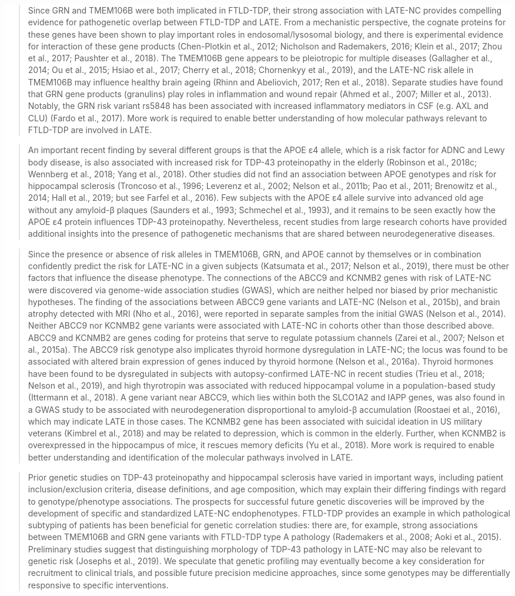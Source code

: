 > Since GRN and TMEM106B were both implicated in FTLD-TDP, their strong association with LATE-NC provides compelling evidence for pathogenetic overlap between FTLD-TDP and LATE. From a mechanistic perspective, the cognate proteins for these genes have been shown to play important roles in endosomal/lysosomal biology, and there is experimental evidence for interaction of these gene products (Chen-Plotkin et al., 2012; Nicholson and Rademakers, 2016; Klein et al., 2017; Zhou et al., 2017; Paushter et al., 2018). The TMEM106B gene appears to be pleiotropic for multiple diseases (Gallagher et al., 2014; Ou et al., 2015; Hsiao et al., 2017; Cherry et al., 2018; Chornenkyy et al., 2019), and the LATE-NC risk allele in TMEM106B may influence healthy brain ageing (Rhinn and Abeliovich, 2017; Ren et al., 2018). Separate studies have found that GRN gene products (granulins) play roles in inflammation and wound repair (Ahmed et al., 2007; Miller et al., 2013). Notably, the GRN risk variant rs5848 has been associated with increased inflammatory mediators in CSF (e.g. AXL and CLU) (Fardo et al., 2017). More work is required to enable better understanding of how molecular pathways relevant to FTLD-TDP are involved in LATE.

> An important recent finding by several different groups is that the APOE ɛ4 allele, which is a risk factor for ADNC and Lewy body disease, is also associated with increased risk for TDP-43 proteinopathy in the elderly (Robinson et al., 2018c; Wennberg et al., 2018; Yang et al., 2018). Other studies did not find an association between APOE genotypes and risk for hippocampal sclerosis (Troncoso et al., 1996; Leverenz et al., 2002; Nelson et al., 2011b; Pao et al., 2011; Brenowitz et al., 2014; Hall et al., 2019; but see Farfel et al., 2016). Few subjects with the APOE ɛ4 allele survive into advanced old age without any amyloid-β plaques (Saunders et al., 1993; Schmechel et al., 1993), and it remains to be seen exactly how the APOE ɛ4 protein influences TDP-43 proteinopathy. Nevertheless, recent studies from large research cohorts have provided additional insights into the presence of pathogenetic mechanisms that are shared between neurodegenerative diseases.

> Since the presence or absence of risk alleles in TMEM106B, GRN, and APOE cannot by themselves or in combination confidently predict the risk for LATE-NC in a given subjects (Katsumata et al., 2017; Nelson et al., 2019), there must be other factors that influence the disease phenotype. The connections of the ABCC9 and KCNMB2 genes with risk of LATE-NC were discovered via genome-wide association studies (GWAS), which are neither helped nor biased by prior mechanistic hypotheses. The finding of the associations between ABCC9 gene variants and LATE-NC (Nelson et al., 2015b), and brain atrophy detected with MRI (Nho et al., 2016), were reported in separate samples from the initial GWAS (Nelson et al., 2014). Neither ABCC9 nor KCNMB2 gene variants were associated with LATE-NC in cohorts other than those described above. ABCC9 and KCNMB2 are genes coding for proteins that serve to regulate potassium channels (Zarei et al., 2007; Nelson et al., 2015a). The ABCC9 risk genotype also implicates thyroid hormone dysregulation in LATE-NC; the locus was found to be associated with altered brain expression of genes induced by thyroid hormone (Nelson et al., 2016a). Thyroid hormones have been found to be dysregulated in subjects with autopsy-confirmed LATE-NC in recent studies (Trieu et al., 2018; Nelson et al., 2019), and high thyrotropin was associated with reduced hippocampal volume in a population-based study (Ittermann et al., 2018). A gene variant near ABCC9, which lies within both the SLCO1A2 and IAPP genes, was also found in a GWAS study to be associated with neurodegeneration disproportional to amyloid-β accumulation (Roostaei et al., 2016), which may indicate LATE in those cases. The KCNMB2 gene has been associated with suicidal ideation in US military veterans (Kimbrel et al., 2018) and may be related to depression, which is common in the elderly. Further, when KCNMB2 is overexpressed in the hippocampus of mice, it rescues memory deficits (Yu et al., 2018). More work is required to enable better understanding and identification of the molecular pathways involved in LATE.

> Prior genetic studies on TDP-43 proteinopathy and hippocampal sclerosis have varied in important ways, including patient inclusion/exclusion criteria, disease definitions, and age composition, which may explain their differing findings with regard to genotype/phenotype associations. The prospects for successful future genetic discoveries will be improved by the development of specific and standardized LATE-NC endophenotypes. FTLD-TDP provides an example in which pathological subtyping of patients has been beneficial for genetic correlation studies: there are, for example, strong associations between TMEM106B and GRN gene variants with FTLD-TDP type A pathology (Rademakers et al., 2008; Aoki et al., 2015). Preliminary studies suggest that distinguishing morphology of TDP-43 pathology in LATE-NC may also be relevant to genetic risk (Josephs et al., 2019). We speculate that genetic profiling may eventually become a key consideration for recruitment to clinical trials, and possible future precision medicine approaches, since some genotypes may be differentially responsive to specific interventions.

